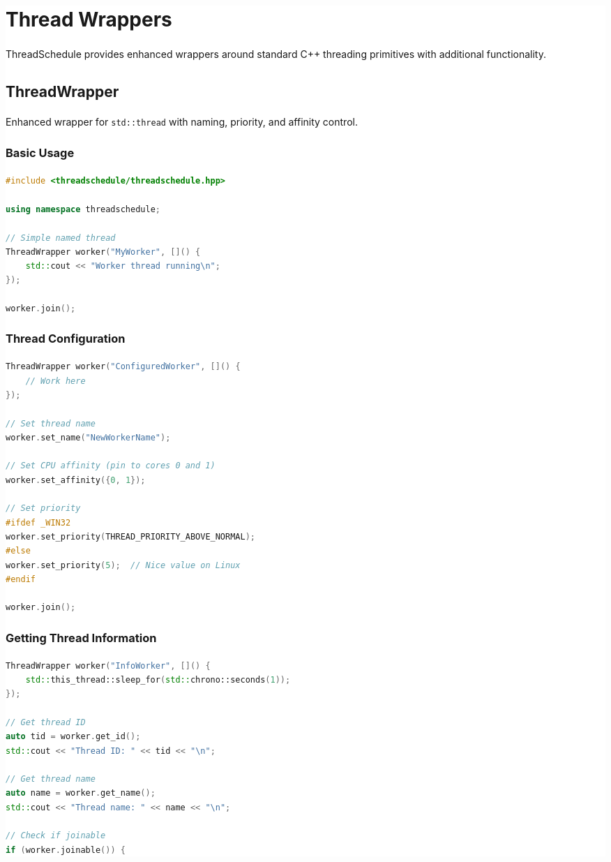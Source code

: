 # Thread Wrappers

ThreadSchedule provides enhanced wrappers around standard C++ threading primitives with additional functionality.

## ThreadWrapper

Enhanced wrapper for `std::thread` with naming, priority, and affinity control.

### Basic Usage

```cpp
#include <threadschedule/threadschedule.hpp>

using namespace threadschedule;

// Simple named thread
ThreadWrapper worker("MyWorker", []() {
    std::cout << "Worker thread running\n";
});

worker.join();
```

### Thread Configuration

```cpp
ThreadWrapper worker("ConfiguredWorker", []() {
    // Work here
});

// Set thread name
worker.set_name("NewWorkerName");

// Set CPU affinity (pin to cores 0 and 1)
worker.set_affinity({0, 1});

// Set priority
#ifdef _WIN32
worker.set_priority(THREAD_PRIORITY_ABOVE_NORMAL);
#else
worker.set_priority(5);  // Nice value on Linux
#endif

worker.join();
```

### Getting Thread Information

```cpp
ThreadWrapper worker("InfoWorker", []() {
    std::this_thread::sleep_for(std::chrono::seconds(1));
});

// Get thread ID
auto tid = worker.get_id();
std::cout << "Thread ID: " << tid << "\n";

// Get thread name
auto name = worker.get_name();
std::cout << "Thread name: " << name << "\n";

// Check if joinable
if (worker.joinable()) {
```